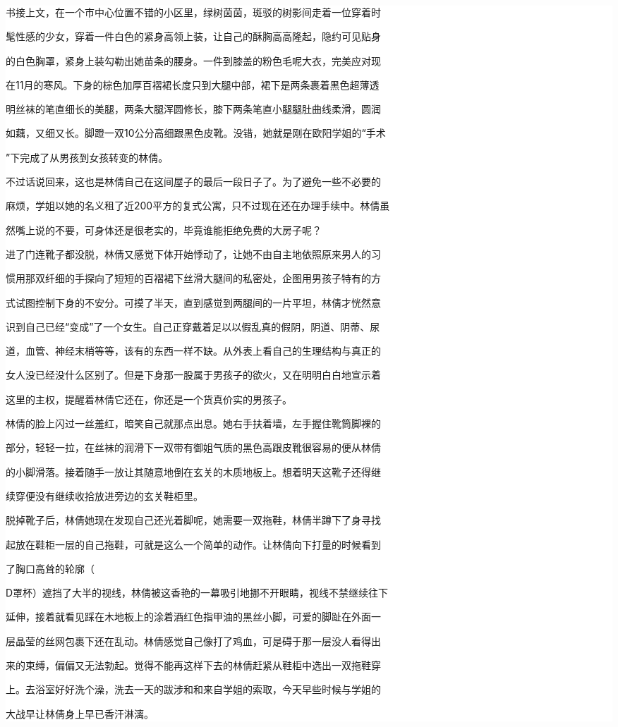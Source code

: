 书接上文，在一个市中心位置不错的小区里，绿树茵茵，斑驳的树影间走着一位穿着时

髦性感的少女，穿着一件白色的紧身高领上装，让自己的酥胸高高隆起，隐约可见贴身

的白色胸罩，紧身上装勾勒出她苗条的腰身。一件到膝盖的粉色毛呢大衣，完美应对现

在11月的寒风。下身的棕色加厚百褶裙长度只到大腿中部，裙下是两条裹着黑色超薄透

明丝袜的笔直细长的美腿，两条大腿浑圆修长，膝下两条笔直小腿腿肚曲线柔滑，圆润

如藕，又细又长。脚蹬一双10公分高细跟黑色皮靴。没错，她就是刚在欧阳学姐的“手术

”下完成了从男孩到女孩转变的林倩。



不过话说回来，这也是林倩自己在这间屋子的最后一段日子了。为了避免一些不必要的

麻烦，学姐以她的名义租了近200平方的复式公寓，只不过现在还在办理手续中。林倩虽

然嘴上说的不要，可身体还是很老实的，毕竟谁能拒绝免费的大房子呢？





进了门连靴子都没脱，林倩又感觉下体开始悸动了，让她不由自主地依照原来男人的习

惯用那双纤细的手探向了短短的百褶裙下丝滑大腿间的私密处，企图用男孩子特有的方

式试图控制下身的不安分。可摸了半天，直到感觉到两腿间的一片平坦，林倩才恍然意

识到自己已经“变成”了一个女生。自己正穿戴着足以以假乱真的假阴，阴道、阴蒂、尿

道，血管、神经末梢等等，该有的东西一样不缺。从外表上看自己的生理结构与真正的

女人没已经没什么区别了。但是下身那一股属于男孩子的欲火，又在明明白白地宣示着

这里的主权，提醒着林倩它还在，你还是一个货真价实的男孩子。



林倩的脸上闪过一丝羞红，暗笑自己就那点出息。她右手扶着墙，左手握住靴筒脚裸的

部分，轻轻一拉，在丝袜的润滑下一双带有御姐气质的黑色高跟皮靴很容易的便从林倩

的小脚滑落。接着随手一放让其随意地倒在玄关的木质地板上。想着明天这靴子还得继

续穿便没有继续收拾放进旁边的玄关鞋柜里。



脱掉靴子后，林倩她现在发现自己还光着脚呢，她需要一双拖鞋，林倩半蹲下了身寻找

起放在鞋柜一层的自己拖鞋，可就是这么一个简单的动作。让林倩向下打量的时候看到

了胸口高耸的轮廓（

D罩杯）遮挡了大半的视线，林倩被这香艳的一幕吸引地挪不开眼睛，视线不禁继续往下

延伸，接着就看见踩在木地板上的涂着酒红色指甲油的黑丝小脚，可爱的脚趾在外面一

层晶莹的丝网包裹下还在乱动。林倩感觉自己像打了鸡血，可是碍于那一层没人看得出

来的束缚，偏偏又无法勃起。觉得不能再这样下去的林倩赶紧从鞋柜中选出一双拖鞋穿

上。去浴室好好洗个澡，洗去一天的跋涉和和来自学姐的索取，今天早些时候与学姐的

大战早让林倩身上早已香汗淋漓。
